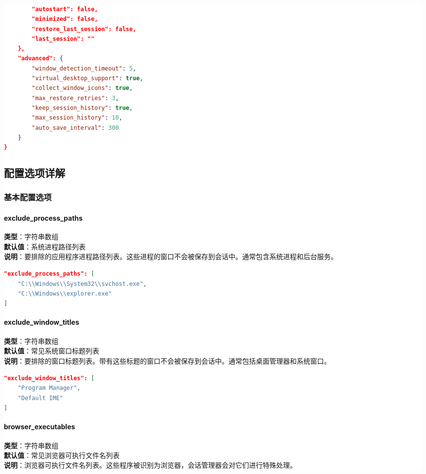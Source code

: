 ```json
        "autostart": false,
        "minimized": false,
        "restore_last_session": false,
        "last_session": ""
    },
    "advanced": {
        "window_detection_timeout": 5,
        "virtual_desktop_support": true,
        "collect_window_icons": true,
        "max_restore_retries": 3,
        "keep_session_history": true,
        "max_session_history": 10,
        "auto_save_interval": 300
    }
}
```

## 配置选项详解

### 基本配置选项

#### exclude_process_paths

**类型**：字符串数组  
**默认值**：系统进程路径列表  
**说明**：要排除的应用程序进程路径列表。这些进程的窗口不会被保存到会话中。通常包含系统进程和后台服务。

```json
"exclude_process_paths": [
    "C:\\Windows\\System32\\svchost.exe",
    "C:\\Windows\\explorer.exe"
]
```

#### exclude_window_titles

**类型**：字符串数组  
**默认值**：常见系统窗口标题列表  
**说明**：要排除的窗口标题列表。带有这些标题的窗口不会被保存到会话中。通常包括桌面管理器和系统窗口。

```json
"exclude_window_titles": [
    "Program Manager",
    "Default IME"
]
```

#### browser_executables

**类型**：字符串数组  
**默认值**：常见浏览器可执行文件名列表  
**说明**：浏览器可执行文件名列表。这些程序被识别为浏览器，会话管理器会对它们进行特殊处理。

